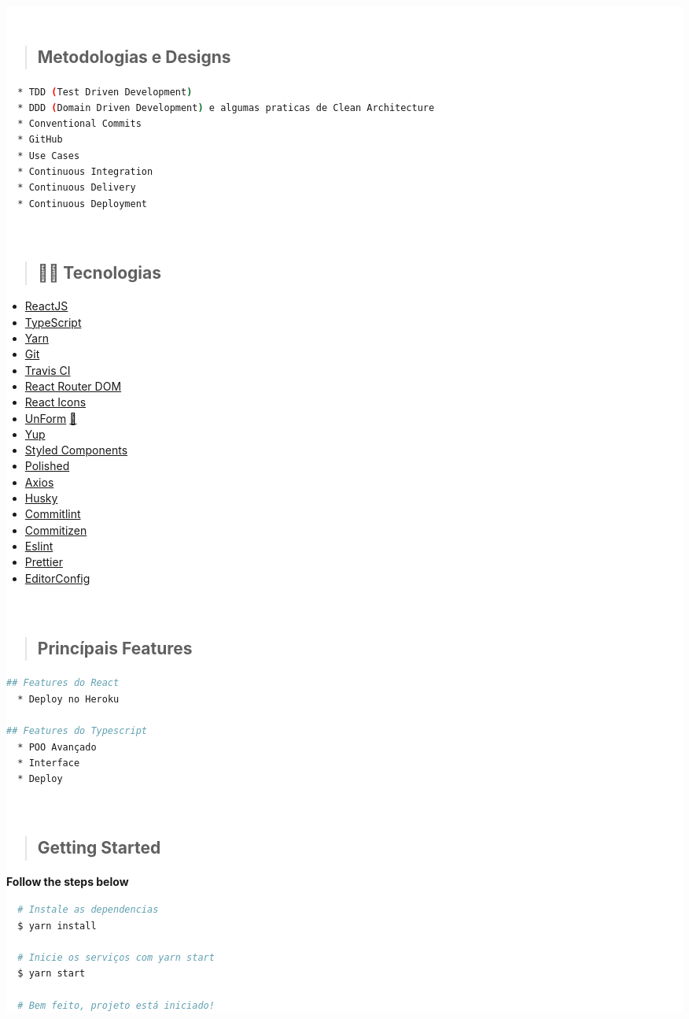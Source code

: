 </br>

> ## Metodologias e Designs
```bash
  * TDD (Test Driven Development)
  * DDD (Domain Driven Development) e algumas praticas de Clean Architecture
  * Conventional Commits
  * GitHub
  * Use Cases
  * Continuous Integration
  * Continuous Delivery
  * Continuous Deployment
```

</br>

> ## :technologist: Tecnologias

- [ReactJS](https://reactjs.org/)
- [TypeScript](https://www.typescriptlang.org/)
- [Yarn](https://github.com/yarnpkg/yarn)
- [Git](https://github.com/git/git)
- [Travis CI](https://github.com/travis-ci/travis-ci)
- [React Router DOM](https://reacttraining.com/react-router/)
- [React Icons](https://react-icons.netlify.com/#/)
- [UnForm](https://unform.dev/) [💜](https://rocketseat.com.br/)
- [Yup](https://github.com/jquense/yup)
- [Styled Components](https://styled-components.com/)
- [Polished](https://github.com/styled-components/polished)
- [Axios](https://github.com/axios/axios)
- [Husky](https://github.com/typicode/husky)
- [Commitlint](https://github.com/conventional-changelog/commitlint)
- [Commitizen](https://github.com/commitizen/cz-cli)
- [Eslint](https://eslint.org/)
- [Prettier](https://prettier.io/)
- [EditorConfig](https://editorconfig.org/)

</br>

> ## Princípais Features
```bash
## Features do React
  * Deploy no Heroku

## Features do Typescript
  * POO Avançado
  * Interface
  * Deploy
```

</br>

> ## Getting Started
**Follow the steps below**
```bash
  # Instale as dependencias
  $ yarn install

  # Inicie os serviços com yarn start
  $ yarn start

  # Bem feito, projeto está iniciado!
```
